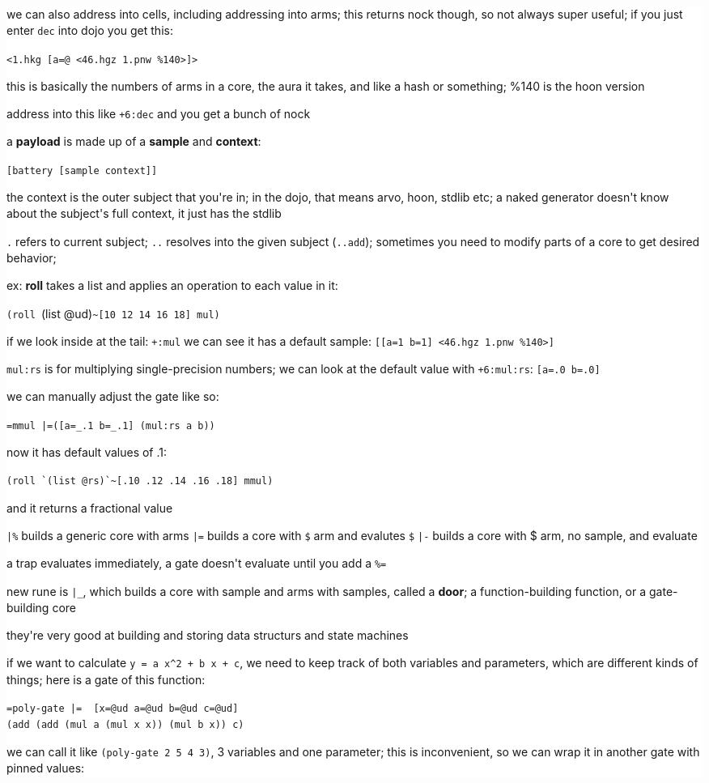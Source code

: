 we can also address into cells, including addressing into arms; this returns nock though, so not always super useful; if you just enter `dec` into dojo you get this:

`<1.hkg [a=@ <46.hgz 1.pnw %140>]>`

this is basically the numbers of arms in a core, the aura it takes, and like a hash or something; %140 is the hoon version

address into this like `+6:dec` and you get a bunch of nock

a **payload** is made up of a **sample** and **context**: 

`[battery [sample context]]`

the context is the outer subject that you're in; in the dojo, that means arvo, hoon, stdlib etc; a naked generator doesn't know about the subject's full context, it just has the stdlib

`.` refers to current subject; `..` resolves into the given subject (`..add`); sometimes you need to modify parts of a core to get desired behavior; 

ex: **roll** takes a list and applies an operation to each value in it:

`(roll `(list @ud)`~[10 12 14 16 18] mul)`

if we look inside at the tail: `+:mul` we can see it has a default sample: `[[a=1 b=1] <46.hgz 1.pnw %140>]`

`mul:rs` is for multiplying single-precision numbers; we can look at the default value with `+6:mul:rs`: `[a=.0 b=.0]`

we can manually adjust the gate like so:

`=mmul |=([a=_.1 b=_.1] (mul:rs a b))`

now it has default values of .1: 

```
(roll `(list @rs)`~[.10 .12 .14 .16 .18] mmul)
```

and it returns a fractional value

`|%` builds a generic core with arms
`|=`  builds a core with `$` arm and evalutes `$`
`|-` builds a core with $ arm, no sample, and evaluate

a trap evaluates immediately, a gate doesn't evaluate until you add a `%=`

new rune is `|_`, which builds a core with sample and arms with samples, called a **door**; a function-building function, or a gate-building core

they're very good at building and storing data structurs and state machines

if we want to calculate `y = a x^2 + b x + c`, we need to keep track of both variables and parameters, which are different kinds of things; here is a gate of this function:

```
=poly-gate |=  [x=@ud a=@ud b=@ud c=@ud]
(add (add (mul a (mul x x)) (mul b x)) c)
```

we can call it like `(poly-gate 2 5 4 3)`, 3 variables and one parameter; this is inconvenient, so we can wrap it in another gate with pinned values:
